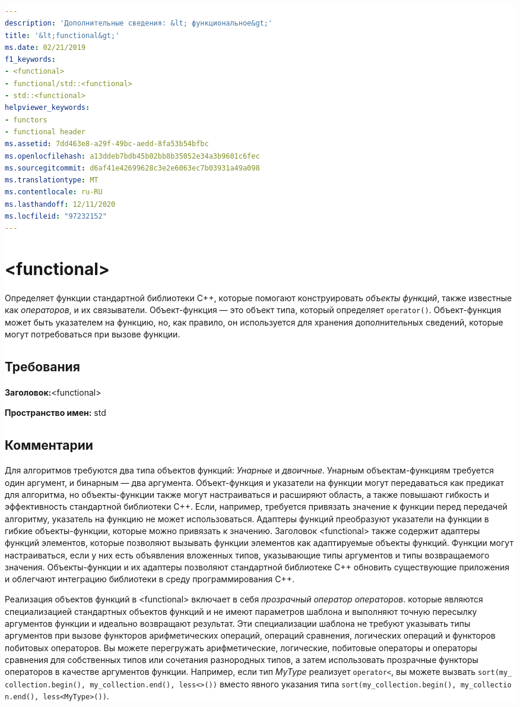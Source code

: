 ```yaml
---
description: 'Дополнительные сведения: &lt; функциональное&gt;'
title: '&lt;functional&gt;'
ms.date: 02/21/2019
f1_keywords:
- <functional>
- functional/std::<functional>
- std::<functional>
helpviewer_keywords:
- functors
- functional header
ms.assetid: 7dd463e8-a29f-49bc-aedd-8fa53b54bfbc
ms.openlocfilehash: a13ddeb7bdb45b02bb8b35052e34a3b9601c6fec
ms.sourcegitcommit: d6af41e42699628c3e2e6063ec7b03931a49a098
ms.translationtype: MT
ms.contentlocale: ru-RU
ms.lasthandoff: 12/11/2020
ms.locfileid: "97232152"
---
```

# <a name="ltfunctionalgt"></a>&lt;functional&gt;

Определяет функции стандартной библиотеки C++, которые помогают конструировать *объекты функций*, также известные как *операторов*, и их связыватели. Объект-функция — это объект типа, который определяет `operator()`. Объект-функция может быть указателем на функцию, но, как правило, он используется для хранения дополнительных сведений, которые могут потребоваться при вызове функции.

## <a name="requirements"></a>Требования

**Заголовок:**\<functional>

**Пространство имен:** std

## <a name="remarks"></a>Комментарии

Для алгоритмов требуются два типа объектов функций: *Унарные* и *двоичные*. Унарным объектам-функциям требуется один аргумент, и бинарным — два аргумента. Объект-функция и указатели на функции могут передаваться как предикат для алгоритма, но объекты-функции также могут настраиваться и расширяют область, а также повышают гибкость и эффективность стандартной библиотеки C++. Если, например, требуется привязать значение к функции перед передачей алгоритму, указатель на функцию не может использоваться. Адаптеры функций преобразуют указатели на функции в гибкие объекты-функции, которые можно привязать к значению. Заголовок \<functional> также содержит адаптеры функций элементов, которые позволяют вызывать функции элементов как адаптируемые объекты функций. Функции могут настраиваться, если у них есть объявления вложенных типов, указывающие типы аргументов и типы возвращаемого значения. Объекты-функции и их адаптеры позволяют стандартной библиотеке C++ обновить существующие приложения и облегчают интеграцию библиотеки в среду программирования C++.

Реализация объектов функций в \<functional> включает в себя *прозрачный оператор операторов*. которые являются специализацией стандартных объектов функций и не имеют параметров шаблона и выполняют точную пересылку аргументов функции и идеально возвращают результат. Эти специализации шаблона не требуют указывать типы аргументов при вызове функторов арифметических операций, операций сравнения, логических операций и функторов побитовых операторов. Вы можете перегружать арифметические, логические, побитовые операторы и операторы сравнения для собственных типов или сочетания разнородных типов, а затем использовать прозрачные функторы операторов в качестве аргументов функции. Например, если тип *MyType* реализует `operator<`, вы можете вызвать `sort(my_collection.begin(), my_collection.end(), less<>())` вместо явного указания типа `sort(my_collection.begin(), my_collection.end(), less<MyType>())`.
